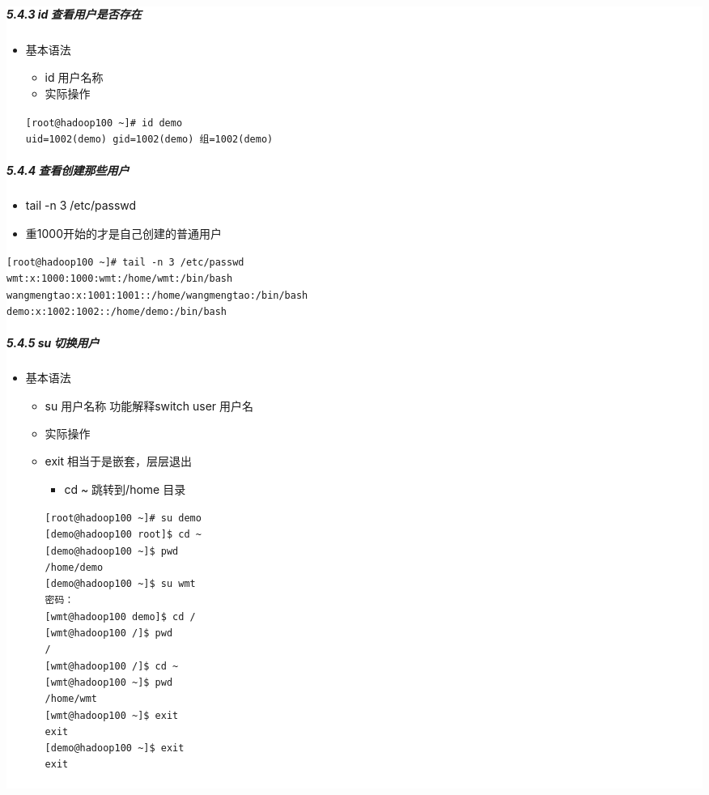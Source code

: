 

##### 5.4.3  id   查看用户是否存在

- 基本语法

  - id   用户名称
  - 实际操作

  ```
  [root@hadoop100 ~]# id demo
  uid=1002(demo) gid=1002(demo) 组=1002(demo)
  ```



##### 5.4.4 查看创建那些用户

-  tail -n 3  /etc/passwd

  - 重1000开始的才是自己创建的普通用户

  ```
  [root@hadoop100 ~]# tail -n 3 /etc/passwd
  wmt:x:1000:1000:wmt:/home/wmt:/bin/bash
  wangmengtao:x:1001:1001::/home/wangmengtao:/bin/bash
  demo:x:1002:1002::/home/demo:/bin/bash
  
  ```



##### 5.4.5  su 切换用户

- 基本语法

  - su  用户名称                                                          功能解释switch user   用户名

  - 实际操作                                                      

  - exit                                                                         相当于是嵌套，层层退出

    - cd ~                                                                   跳转到/home 目录

    ```
    [root@hadoop100 ~]# su demo
    [demo@hadoop100 root]$ cd ~
    [demo@hadoop100 ~]$ pwd
    /home/demo
    [demo@hadoop100 ~]$ su wmt
    密码：
    [wmt@hadoop100 demo]$ cd /
    [wmt@hadoop100 /]$ pwd
    /
    [wmt@hadoop100 /]$ cd ~
    [wmt@hadoop100 ~]$ pwd
    /home/wmt
    [wmt@hadoop100 ~]$ exit
    exit
    [demo@hadoop100 ~]$ exit
    exit
    